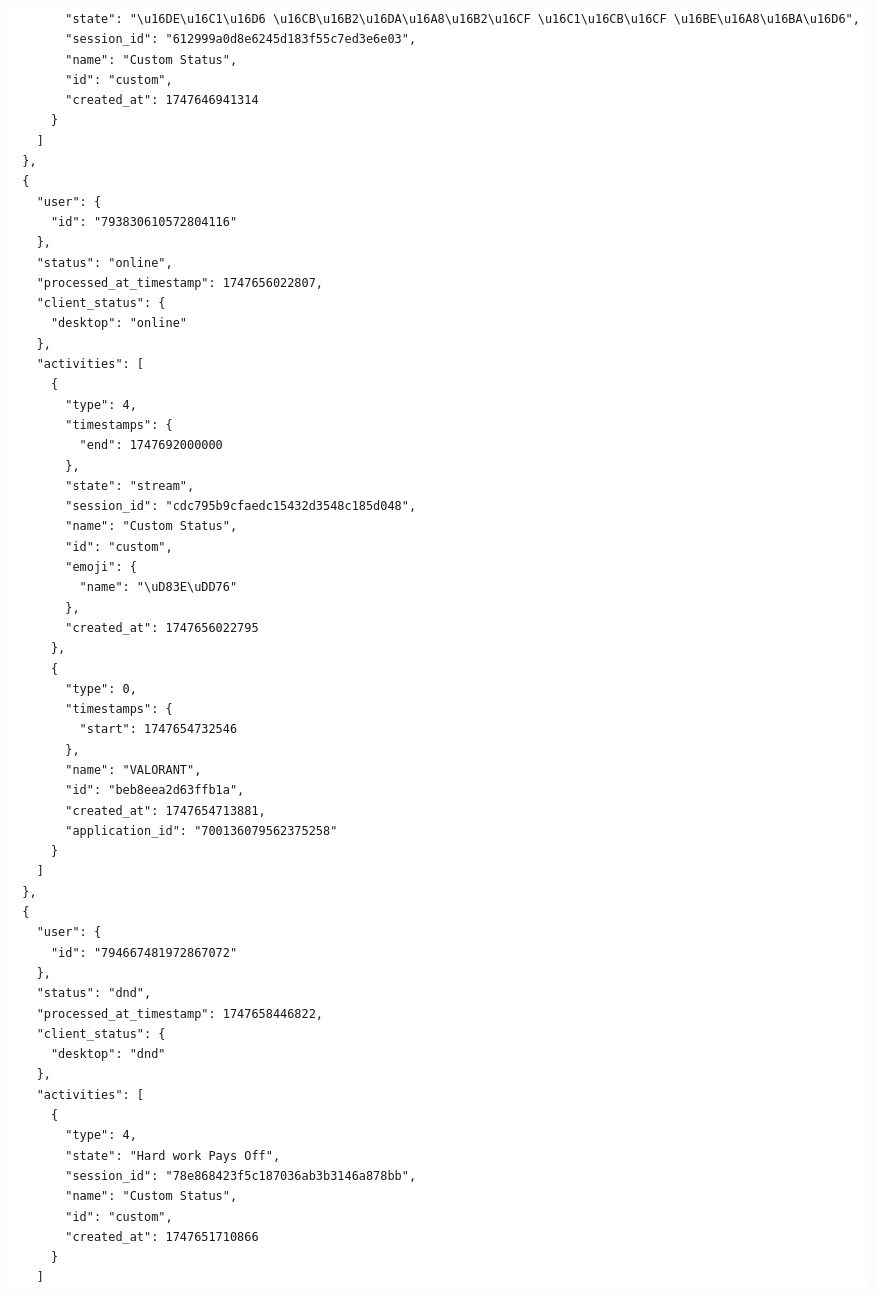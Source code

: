             "state": "\u16DE\u16C1\u16D6 \u16CB\u16B2\u16DA\u16A8\u16B2\u16CF \u16C1\u16CB\u16CF \u16BE\u16A8\u16BA\u16D6",
            "session_id": "612999a0d8e6245d183f55c7ed3e6e03",
            "name": "Custom Status",
            "id": "custom",
            "created_at": 1747646941314
          }
        ]
      },
      {
        "user": {
          "id": "793830610572804116"
        },
        "status": "online",
        "processed_at_timestamp": 1747656022807,
        "client_status": {
          "desktop": "online"
        },
        "activities": [
          {
            "type": 4,
            "timestamps": {
              "end": 1747692000000
            },
            "state": "stream",
            "session_id": "cdc795b9cfaedc15432d3548c185d048",
            "name": "Custom Status",
            "id": "custom",
            "emoji": {
              "name": "\uD83E\uDD76"
            },
            "created_at": 1747656022795
          },
          {
            "type": 0,
            "timestamps": {
              "start": 1747654732546
            },
            "name": "VALORANT",
            "id": "beb8eea2d63ffb1a",
            "created_at": 1747654713881,
            "application_id": "700136079562375258"
          }
        ]
      },
      {
        "user": {
          "id": "794667481972867072"
        },
        "status": "dnd",
        "processed_at_timestamp": 1747658446822,
        "client_status": {
          "desktop": "dnd"
        },
        "activities": [
          {
            "type": 4,
            "state": "Hard work Pays Off",
            "session_id": "78e868423f5c187036ab3b3146a878bb",
            "name": "Custom Status",
            "id": "custom",
            "created_at": 1747651710866
          }
        ]